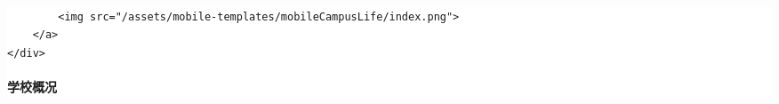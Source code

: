             <img src="/assets/mobile-templates/mobileCampusLife/index.png">
        </a>
    </div>
</div>



#### 学校概况
<div class="templates-item">
    <div>
        <a href="https://res.wisedu.com:9191/index.html?project=schooloverview&key=index" target="_blank">